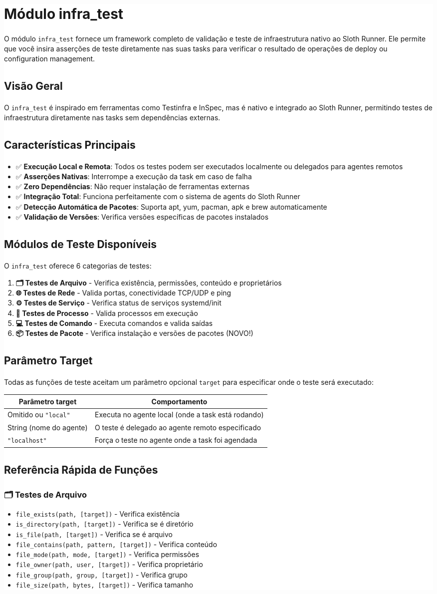 # Módulo infra_test

O módulo `infra_test` fornece um framework completo de validação e teste de infraestrutura nativo ao Sloth Runner. Ele permite que você insira asserções de teste diretamente nas suas tasks para verificar o resultado de operações de deploy ou configuration management.

## Visão Geral

O `infra_test` é inspirado em ferramentas como Testinfra e InSpec, mas é nativo e integrado ao Sloth Runner, permitindo testes de infraestrutura diretamente nas tasks sem dependências externas.

## Características Principais

- ✅ **Execução Local e Remota**: Todos os testes podem ser executados localmente ou delegados para agentes remotos
- ✅ **Asserções Nativas**: Interrompe a execução da task em caso de falha
- ✅ **Zero Dependências**: Não requer instalação de ferramentas externas
- ✅ **Integração Total**: Funciona perfeitamente com o sistema de agents do Sloth Runner
- ✅ **Detecção Automática de Pacotes**: Suporta apt, yum, pacman, apk e brew automaticamente
- ✅ **Validação de Versões**: Verifica versões específicas de pacotes instalados

## Módulos de Teste Disponíveis

O `infra_test` oferece 6 categorias de testes:

1. **🗂️ Testes de Arquivo** - Verifica existência, permissões, conteúdo e proprietários
2. **🌐 Testes de Rede** - Valida portas, conectividade TCP/UDP e ping
3. **⚙️ Testes de Serviço** - Verifica status de serviços systemd/init
4. **🔄 Testes de Processo** - Valida processos em execução
5. **💻 Testes de Comando** - Executa comandos e valida saídas
6. **📦 Testes de Pacote** - Verifica instalação e versões de pacotes (NOVO!)

## Parâmetro Target

Todas as funções de teste aceitam um parâmetro opcional `target` para especificar onde o teste será executado:

| Parâmetro target | Comportamento |
|-----------------|---------------|
| Omitido ou `"local"` | Executa no agente local (onde a task está rodando) |
| String (nome do agente) | O teste é delegado ao agente remoto especificado |
| `"localhost"` | Força o teste no agente onde a task foi agendada |

## Referência Rápida de Funções

### 🗂️ Testes de Arquivo
- `file_exists(path, [target])` - Verifica existência
- `is_directory(path, [target])` - Verifica se é diretório
- `is_file(path, [target])` - Verifica se é arquivo
- `file_contains(path, pattern, [target])` - Verifica conteúdo
- `file_mode(path, mode, [target])` - Verifica permissões
- `file_owner(path, user, [target])` - Verifica proprietário
- `file_group(path, group, [target])` - Verifica grupo
- `file_size(path, bytes, [target])` - Verifica tamanho
